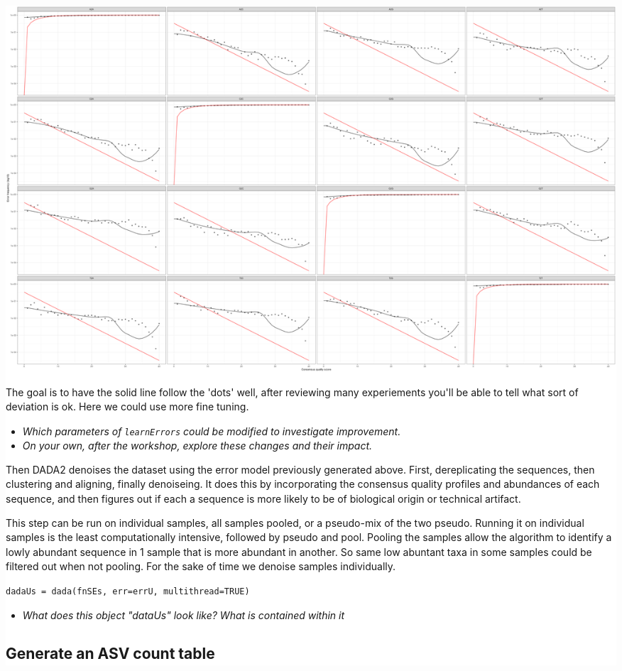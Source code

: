 <img src="./dada_figures/errors-profiles.png" alt="quality_profile" width="100%"/>

The goal is to have the solid line follow the 'dots' well, after reviewing many experiements you'll be able to tell what sort of deviation is ok. Here we could use more fine tuning.


* *Which parameters of `learnErrors` could be modified to investigate improvement.*
* *On your own, after the workshop, explore these changes and their impact.*


Then DADA2 denoises the dataset using the error model previously generated above. First, dereplicating the sequences, then clustering and aligning, finally denoiseing. It does this by incorporating the consensus quality profiles and abundances of each sequence, and then figures out if each a sequence is more likely to be of biological origin or technical artifact.


This step can be run on individual samples, all samples pooled, or a pseudo-mix of the two pseudo. Running it on individual samples is the least computationally intensive, followed by pseudo and pool. Pooling the samples allow the algorithm to identify a lowly abundant sequence in 1 sample that is more abundant in another. So same low abuntant taxa in some samples could be filtered out when not pooling. For the sake of time we denoise samples individually.


    dadaUs = dada(fnSEs, err=errU, multithread=TRUE)

* *What does this object "dataUs" look like? What is contained within it*

## Generate an ASV count table
